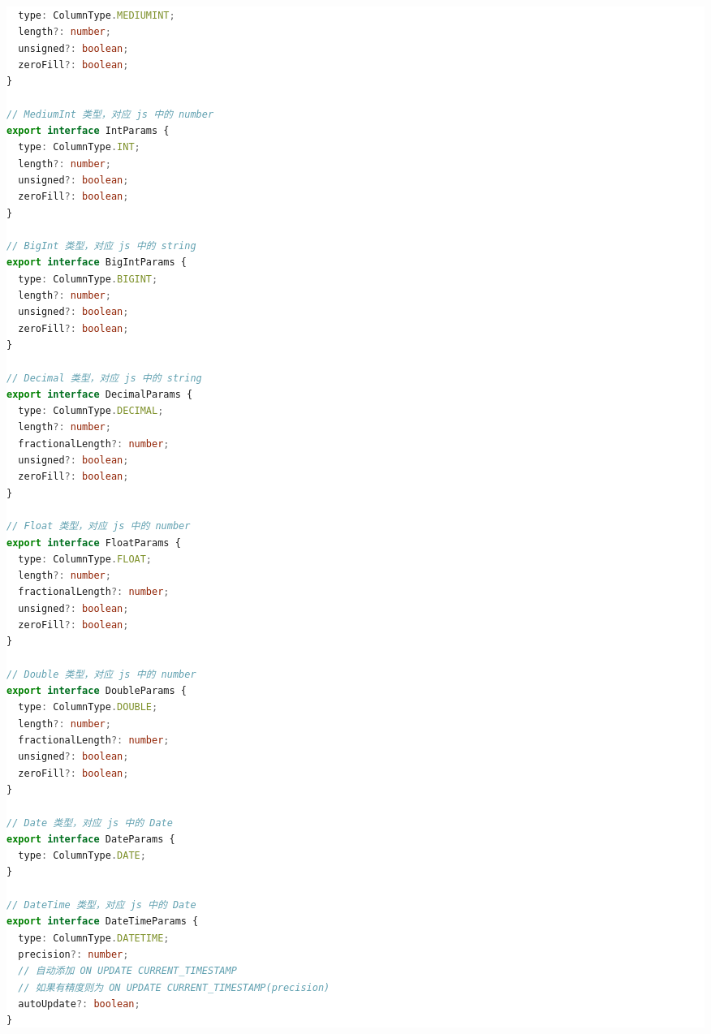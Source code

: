 ```ts
  type: ColumnType.MEDIUMINT;
  length?: number;
  unsigned?: boolean;
  zeroFill?: boolean;
}

// MediumInt 类型，对应 js 中的 number
export interface IntParams {
  type: ColumnType.INT;
  length?: number;
  unsigned?: boolean;
  zeroFill?: boolean;
}

// BigInt 类型，对应 js 中的 string
export interface BigIntParams {
  type: ColumnType.BIGINT;
  length?: number;
  unsigned?: boolean;
  zeroFill?: boolean;
}

// Decimal 类型，对应 js 中的 string
export interface DecimalParams {
  type: ColumnType.DECIMAL;
  length?: number;
  fractionalLength?: number;
  unsigned?: boolean;
  zeroFill?: boolean;
}

// Float 类型，对应 js 中的 number
export interface FloatParams {
  type: ColumnType.FLOAT;
  length?: number;
  fractionalLength?: number;
  unsigned?: boolean;
  zeroFill?: boolean;
}

// Double 类型，对应 js 中的 number
export interface DoubleParams {
  type: ColumnType.DOUBLE;
  length?: number;
  fractionalLength?: number;
  unsigned?: boolean;
  zeroFill?: boolean;
}

// Date 类型，对应 js 中的 Date
export interface DateParams {
  type: ColumnType.DATE;
}

// DateTime 类型，对应 js 中的 Date
export interface DateTimeParams {
  type: ColumnType.DATETIME;
  precision?: number;
  // 自动添加 ON UPDATE CURRENT_TIMESTAMP
  // 如果有精度则为 ON UPDATE CURRENT_TIMESTAMP(precision)
  autoUpdate?: boolean;
}

```